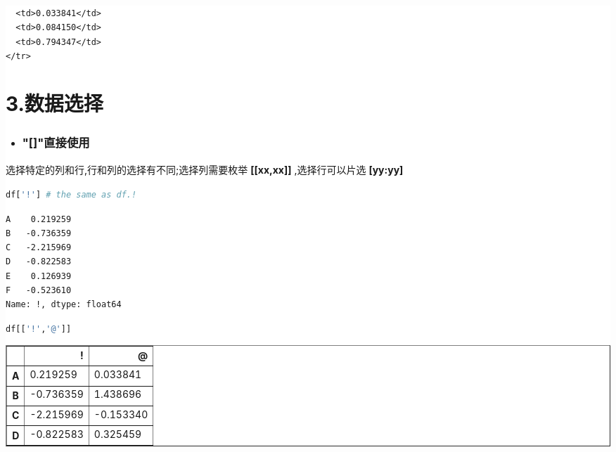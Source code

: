       <td>0.033841</td>
      <td>0.084150</td>
      <td>0.794347</td>
    </tr>
  </tbody>
</table>
</div>



3.数据选择
===============
- ### "[]"直接使用
选择特定的列和行,行和列的选择有不同;选择列需要枚举 __[[xx,xx]]__ ,选择行可以片选 __[yy:yy]__ 


```python
df['!'] # the same as df.!
```




    A    0.219259
    B   -0.736359
    C   -2.215969
    D   -0.822583
    E    0.126939
    F   -0.523610
    Name: !, dtype: float64




```python
df[['!','@']]
```




<div>
<table border="1" class="dataframe">
  <thead>
    <tr style="text-align: right;">
      <th></th>
      <th>!</th>
      <th>@</th>
    </tr>
  </thead>
  <tbody>
    <tr>
      <th>A</th>
      <td>0.219259</td>
      <td>0.033841</td>
    </tr>
    <tr>
      <th>B</th>
      <td>-0.736359</td>
      <td>1.438696</td>
    </tr>
    <tr>
      <th>C</th>
      <td>-2.215969</td>
      <td>-0.153340</td>
    </tr>
    <tr>
      <th>D</th>
      <td>-0.822583</td>
      <td>0.325459</td>
    </tr>
    <tr>